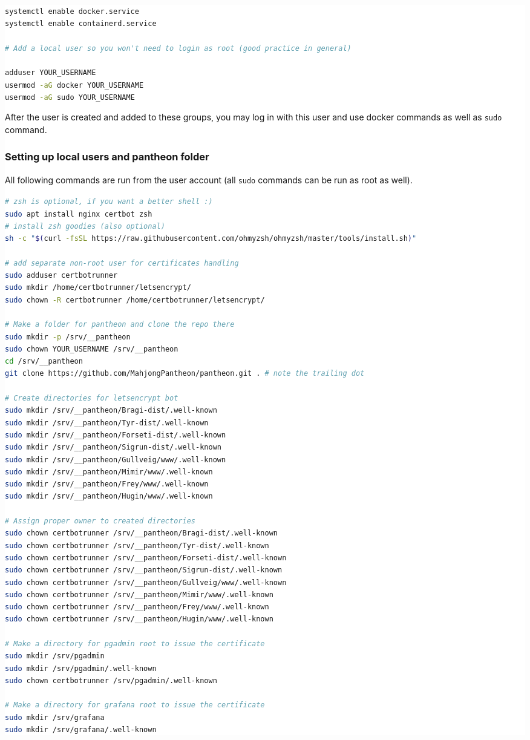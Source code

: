 ```bash
systemctl enable docker.service
systemctl enable containerd.service

# Add a local user so you won't need to login as root (good practice in general)    

adduser YOUR_USERNAME
usermod -aG docker YOUR_USERNAME
usermod -aG sudo YOUR_USERNAME
```

After the user is created and added to these groups, you may log in with this user and use docker commands as well as
`sudo` command.

### Setting up local users and pantheon folder

All following commands are run from the user account (all `sudo` commands can be run as root as well).

```bash
# zsh is optional, if you want a better shell :)
sudo apt install nginx certbot zsh
# install zsh goodies (also optional)
sh -c "$(curl -fsSL https://raw.githubusercontent.com/ohmyzsh/ohmyzsh/master/tools/install.sh)"

# add separate non-root user for certificates handling
sudo adduser certbotrunner
sudo mkdir /home/certbotrunner/letsencrypt/
sudo chown -R certbotrunner /home/certbotrunner/letsencrypt/

# Make a folder for pantheon and clone the repo there
sudo mkdir -p /srv/__pantheon
sudo chown YOUR_USERNAME /srv/__pantheon
cd /srv/__pantheon
git clone https://github.com/MahjongPantheon/pantheon.git . # note the trailing dot

# Create directories for letsencrypt bot
sudo mkdir /srv/__pantheon/Bragi-dist/.well-known
sudo mkdir /srv/__pantheon/Tyr-dist/.well-known
sudo mkdir /srv/__pantheon/Forseti-dist/.well-known
sudo mkdir /srv/__pantheon/Sigrun-dist/.well-known
sudo mkdir /srv/__pantheon/Gullveig/www/.well-known
sudo mkdir /srv/__pantheon/Mimir/www/.well-known
sudo mkdir /srv/__pantheon/Frey/www/.well-known
sudo mkdir /srv/__pantheon/Hugin/www/.well-known

# Assign proper owner to created directories
sudo chown certbotrunner /srv/__pantheon/Bragi-dist/.well-known
sudo chown certbotrunner /srv/__pantheon/Tyr-dist/.well-known
sudo chown certbotrunner /srv/__pantheon/Forseti-dist/.well-known
sudo chown certbotrunner /srv/__pantheon/Sigrun-dist/.well-known
sudo chown certbotrunner /srv/__pantheon/Gullveig/www/.well-known
sudo chown certbotrunner /srv/__pantheon/Mimir/www/.well-known
sudo chown certbotrunner /srv/__pantheon/Frey/www/.well-known
sudo chown certbotrunner /srv/__pantheon/Hugin/www/.well-known

# Make a directory for pgadmin root to issue the certificate
sudo mkdir /srv/pgadmin
sudo mkdir /srv/pgadmin/.well-known
sudo chown certbotrunner /srv/pgadmin/.well-known

# Make a directory for grafana root to issue the certificate
sudo mkdir /srv/grafana
sudo mkdir /srv/grafana/.well-known
```